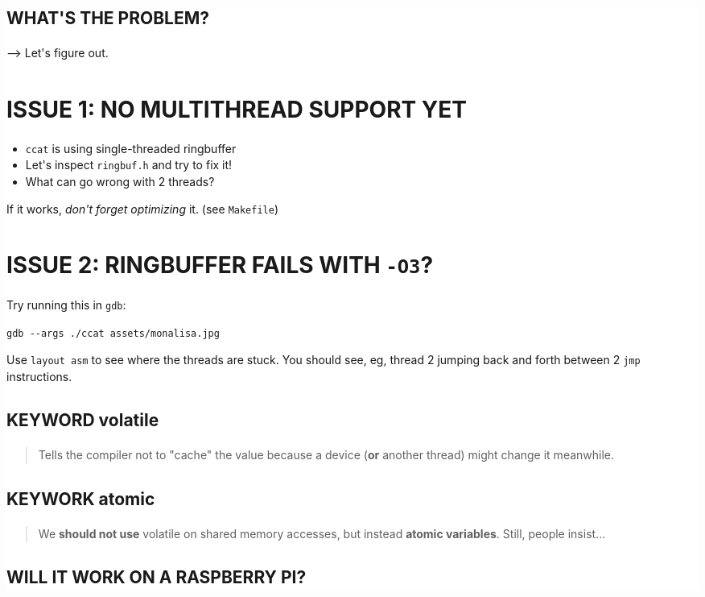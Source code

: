 
## WHAT'S THE PROBLEM?

--> Let's figure out.



# ISSUE 1: NO MULTITHREAD SUPPORT YET
>

- `ccat` is using single-threaded ringbuffer
- Let's inspect `ringbuf.h` and try to fix it!
- What can go wrong with 2 threads?

>
If it works, *don't forget optimizing* it. (see `Makefile`)



# ISSUE 2: RINGBUFFER FAILS WITH `-O3`?

Try running this in `gdb`:

```
gdb --args ./ccat assets/monalisa.jpg
```

Use `layout asm` to see where the threads are stuck. You should
see, eg, thread 2 jumping back and forth between 2 `jmp` instructions.




## KEYWORD **volatile**

> Tells the compiler not to "cache" the value because a device (**or** another thread) might change it meanwhile.


## KEYWORK **atomic**

> We **should not use** volatile on shared memory accesses, but instead **atomic variables**. Still, people insist...




>

>

>

>

>

## WILL IT WORK ON A RASPBERRY PI?
